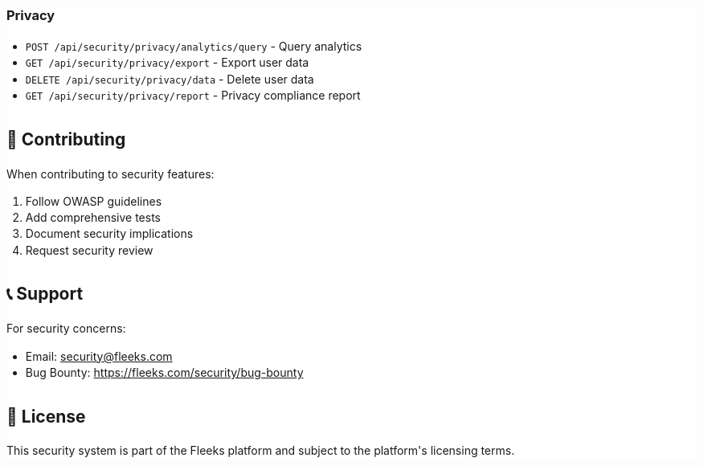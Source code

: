 ### Privacy
- `POST /api/security/privacy/analytics/query` - Query analytics
- `GET /api/security/privacy/export` - Export user data
- `DELETE /api/security/privacy/data` - Delete user data
- `GET /api/security/privacy/report` - Privacy compliance report

## 🤝 Contributing

When contributing to security features:

1. Follow OWASP guidelines
2. Add comprehensive tests
3. Document security implications
4. Request security review

## 📞 Support

For security concerns:
- Email: security@fleeks.com
- Bug Bounty: https://fleeks.com/security/bug-bounty

## 📄 License

This security system is part of the Fleeks platform and subject to the platform's licensing terms.